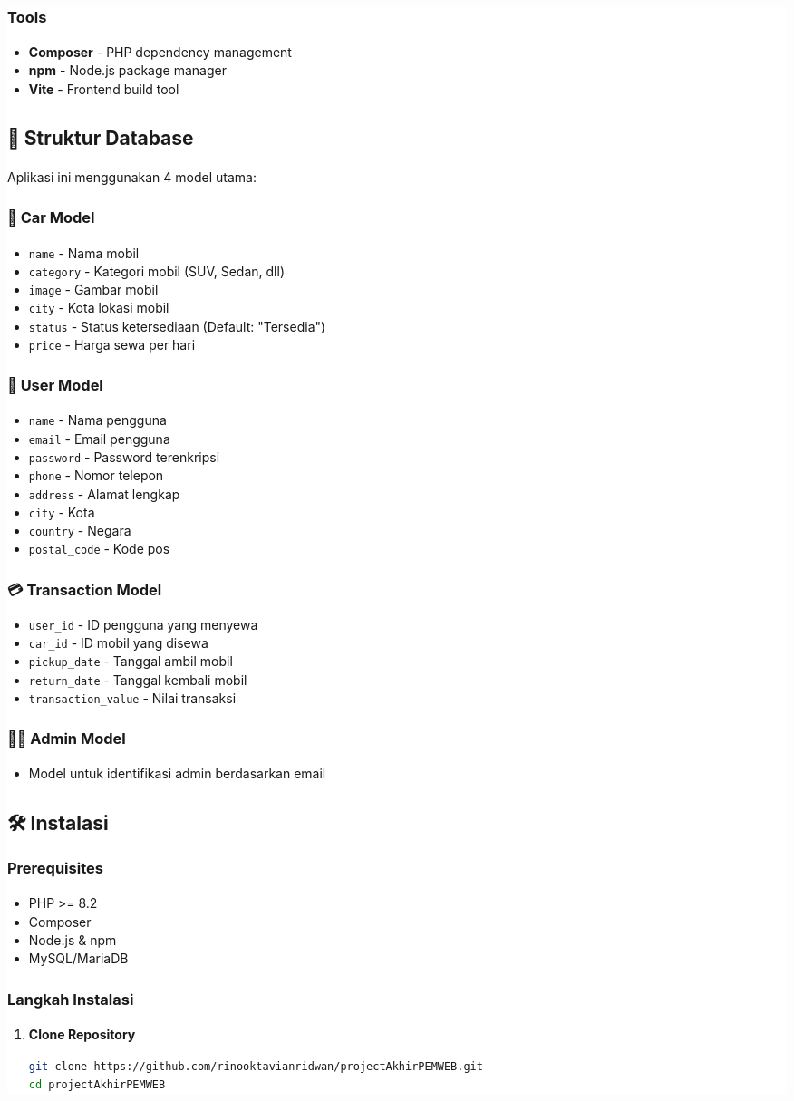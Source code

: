 ### Tools
- **Composer** - PHP dependency management
- **npm** - Node.js package manager
- **Vite** - Frontend build tool

## 📁 Struktur Database

Aplikasi ini menggunakan 4 model utama:

### 🚗 **Car Model**
- `name` - Nama mobil
- `category` - Kategori mobil (SUV, Sedan, dll)
- `image` - Gambar mobil
- `city` - Kota lokasi mobil
- `status` - Status ketersediaan (Default: "Tersedia")
- `price` - Harga sewa per hari

### 👤 **User Model**
- `name` - Nama pengguna
- `email` - Email pengguna
- `password` - Password terenkripsi
- `phone` - Nomor telepon
- `address` - Alamat lengkap
- `city` - Kota
- `country` - Negara
- `postal_code` - Kode pos

### 💳 **Transaction Model**
- `user_id` - ID pengguna yang menyewa
- `car_id` - ID mobil yang disewa
- `pickup_date` - Tanggal ambil mobil
- `return_date` - Tanggal kembali mobil
- `transaction_value` - Nilai transaksi

### 👨‍💼 **Admin Model**
- Model untuk identifikasi admin berdasarkan email

## 🛠️ Instalasi

### Prerequisites
- PHP >= 8.2
- Composer
- Node.js & npm
- MySQL/MariaDB

### Langkah Instalasi

1. **Clone Repository**
   ```bash
   git clone https://github.com/rinooktavianridwan/projectAkhirPEMWEB.git
   cd projectAkhirPEMWEB
   ```
